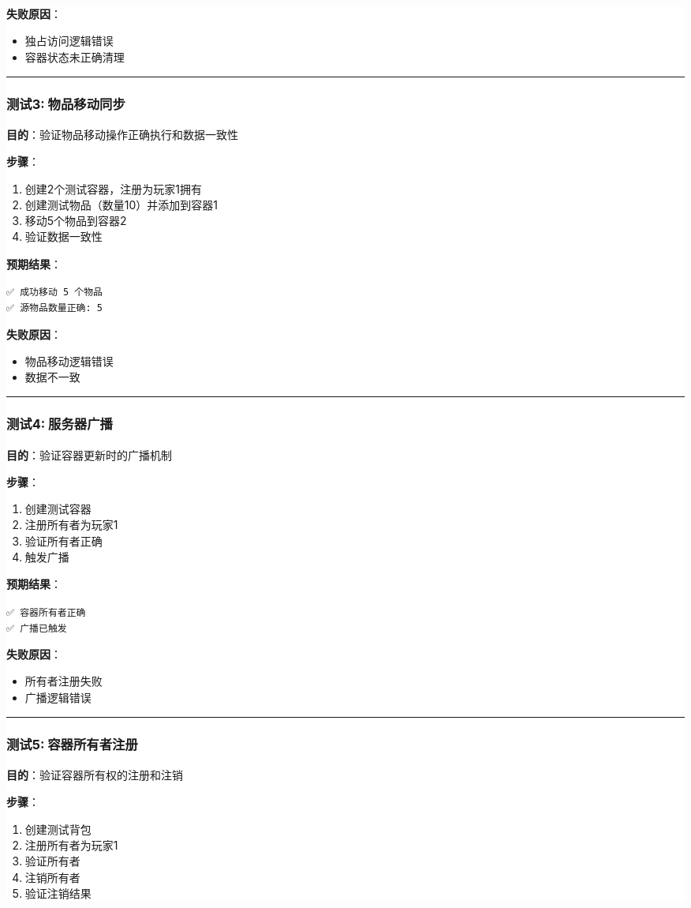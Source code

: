 **失败原因**：
- 独占访问逻辑错误
- 容器状态未正确清理

---

### 测试3: 物品移动同步

**目的**：验证物品移动操作正确执行和数据一致性

**步骤**：
1. 创建2个测试容器，注册为玩家1拥有
2. 创建测试物品（数量10）并添加到容器1
3. 移动5个物品到容器2
4. 验证数据一致性

**预期结果**：
```
✅ 成功移动 5 个物品
✅ 源物品数量正确: 5
```

**失败原因**：
- 物品移动逻辑错误
- 数据不一致

---

### 测试4: 服务器广播

**目的**：验证容器更新时的广播机制

**步骤**：
1. 创建测试容器
2. 注册所有者为玩家1
3. 验证所有者正确
4. 触发广播

**预期结果**：
```
✅ 容器所有者正确
✅ 广播已触发
```

**失败原因**：
- 所有者注册失败
- 广播逻辑错误

---

### 测试5: 容器所有者注册

**目的**：验证容器所有权的注册和注销

**步骤**：
1. 创建测试背包
2. 注册所有者为玩家1
3. 验证所有者
4. 注销所有者
5. 验证注销结果

